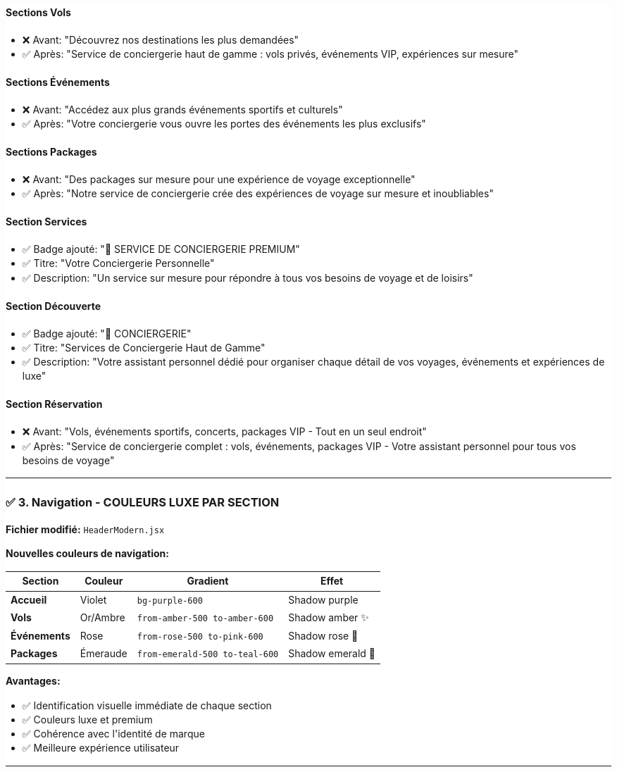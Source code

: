 #### Sections Vols
- ❌ Avant: "Découvrez nos destinations les plus demandées"
- ✅ Après: "Service de conciergerie haut de gamme : vols privés, événements VIP, expériences sur mesure"

#### Sections Événements
- ❌ Avant: "Accédez aux plus grands événements sportifs et culturels"
- ✅ Après: "Votre conciergerie vous ouvre les portes des événements les plus exclusifs"

#### Sections Packages
- ❌ Avant: "Des packages sur mesure pour une expérience de voyage exceptionnelle"
- ✅ Après: "Notre service de conciergerie crée des expériences de voyage sur mesure et inoubliables"

#### Section Services
- ✅ Badge ajouté: "🎩 SERVICE DE CONCIERGERIE PREMIUM"
- ✅ Titre: "Votre Conciergerie Personnelle"
- ✅ Description: "Un service sur mesure pour répondre à tous vos besoins de voyage et de loisirs"

#### Section Découverte
- ✅ Badge ajouté: "🎩 CONCIERGERIE"
- ✅ Titre: "Services de Conciergerie Haut de Gamme"
- ✅ Description: "Votre assistant personnel dédié pour organiser chaque détail de vos voyages, événements et expériences de luxe"

#### Section Réservation
- ❌ Avant: "Vols, événements sportifs, concerts, packages VIP - Tout en un seul endroit"
- ✅ Après: "Service de conciergerie complet : vols, événements, packages VIP - Votre assistant personnel pour tous vos besoins de voyage"

---

### ✅ 3. Navigation - COULEURS LUXE PAR SECTION

**Fichier modifié:** `HeaderModern.jsx`

**Nouvelles couleurs de navigation:**

| Section | Couleur | Gradient | Effet |
|---------|---------|----------|-------|
| **Accueil** | Violet | `bg-purple-600` | Shadow purple |
| **Vols** | Or/Ambre | `from-amber-500 to-amber-600` | Shadow amber ✨ |
| **Événements** | Rose | `from-rose-500 to-pink-600` | Shadow rose 🌹 |
| **Packages** | Émeraude | `from-emerald-500 to-teal-600` | Shadow emerald 💎 |

**Avantages:**
- ✅ Identification visuelle immédiate de chaque section
- ✅ Couleurs luxe et premium
- ✅ Cohérence avec l'identité de marque
- ✅ Meilleure expérience utilisateur

---